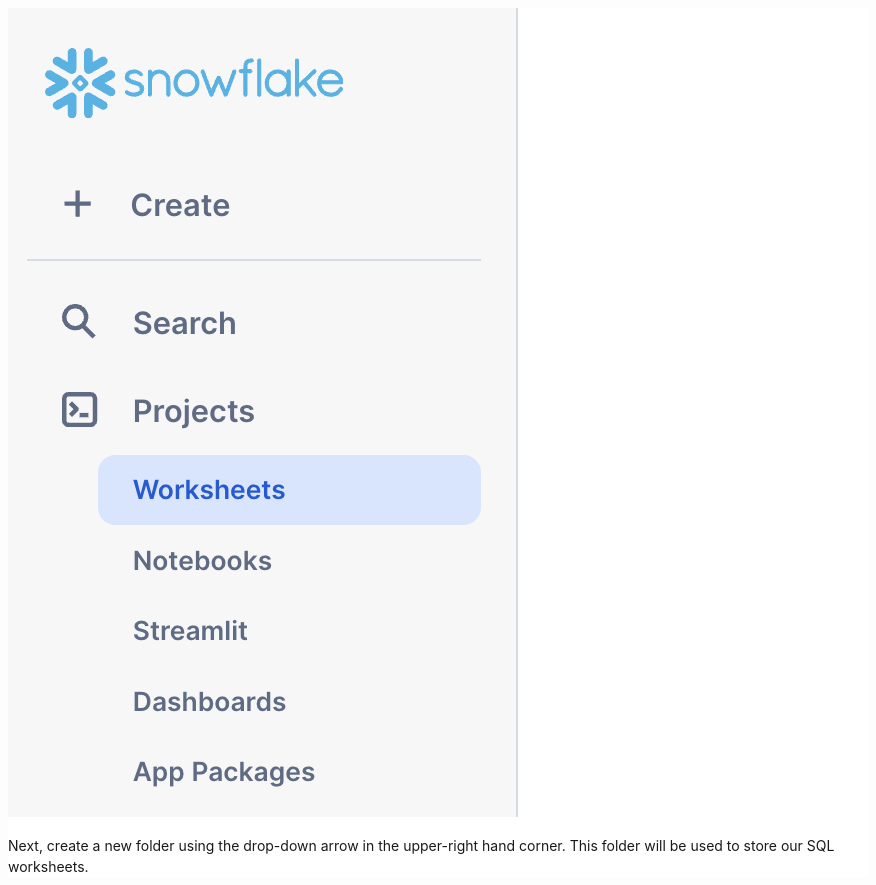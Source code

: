 ![Projects_Worksheets](assets/Projects_Worksheets_Menu.jpg)

Next, create a new folder using the drop-down arrow in the upper-right hand corner. This folder will be used to store our SQL worksheets.
